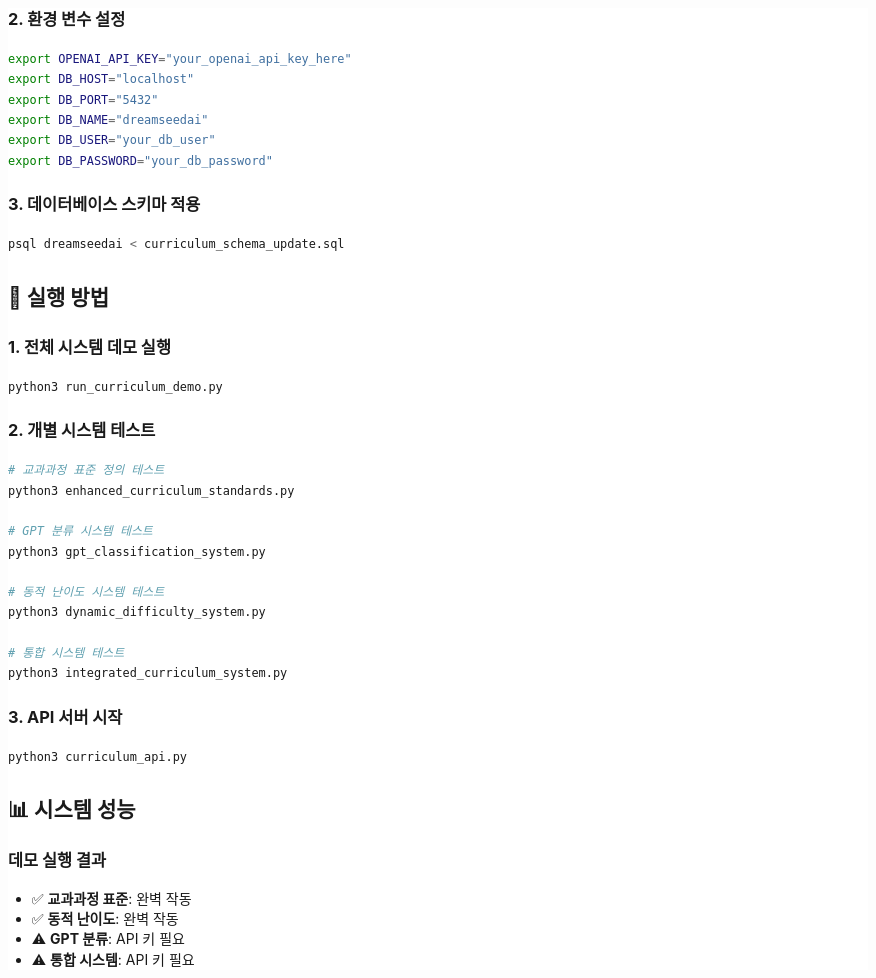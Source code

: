### 2. 환경 변수 설정
```bash
export OPENAI_API_KEY="your_openai_api_key_here"
export DB_HOST="localhost"
export DB_PORT="5432"
export DB_NAME="dreamseedai"
export DB_USER="your_db_user"
export DB_PASSWORD="your_db_password"
```

### 3. 데이터베이스 스키마 적용
```bash
psql dreamseedai < curriculum_schema_update.sql
```

## 🚀 실행 방법

### 1. 전체 시스템 데모 실행
```bash
python3 run_curriculum_demo.py
```

### 2. 개별 시스템 테스트
```bash
# 교과과정 표준 정의 테스트
python3 enhanced_curriculum_standards.py

# GPT 분류 시스템 테스트
python3 gpt_classification_system.py

# 동적 난이도 시스템 테스트
python3 dynamic_difficulty_system.py

# 통합 시스템 테스트
python3 integrated_curriculum_system.py
```

### 3. API 서버 시작
```bash
python3 curriculum_api.py
```

## 📊 시스템 성능

### 데모 실행 결과
- ✅ **교과과정 표준**: 완벽 작동
- ✅ **동적 난이도**: 완벽 작동
- ⚠️ **GPT 분류**: API 키 필요
- ⚠️ **통합 시스템**: API 키 필요
